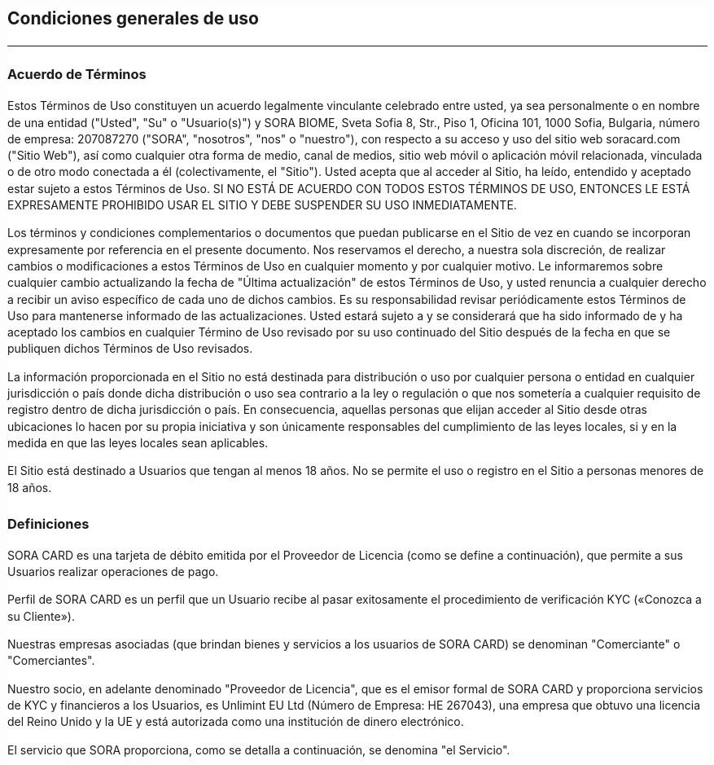 ## Condiciones generales de uso

---

### Acuerdo de Términos

Estos Términos de Uso constituyen un acuerdo legalmente vinculante celebrado entre usted, ya sea personalmente o en nombre de una entidad ("Usted", "Su" o "Usuario(s)") y SORA BIOME, Sveta Sofia 8, Str., Piso 1, Oficina 101, 1000 Sofia, Bulgaria, número de empresa: 207087270 ("SORA", "nosotros", "nos" o "nuestro"), con respecto a su acceso y uso del sitio web soracard.com ("Sitio Web"), así como cualquier otra forma de medio, canal de medios, sitio web móvil o aplicación móvil relacionada, vinculada o de otro modo conectada a él (colectivamente, el "Sitio"). Usted acepta que al acceder al Sitio, ha leído, entendido y aceptado estar sujeto a estos Términos de Uso. SI NO ESTÁ DE ACUERDO CON TODOS ESTOS TÉRMINOS DE USO, ENTONCES LE ESTÁ EXPRESAMENTE PROHIBIDO USAR EL SITIO Y DEBE SUSPENDER SU USO INMEDIATAMENTE.

Los términos y condiciones complementarios o documentos que puedan publicarse en el Sitio de vez en cuando se incorporan expresamente por referencia en el presente documento. Nos reservamos el derecho, a nuestra sola discreción, de realizar cambios o modificaciones a estos Términos de Uso en cualquier momento y por cualquier motivo. Le informaremos sobre cualquier cambio actualizando la fecha de "Última actualización" de estos Términos de Uso, y usted renuncia a cualquier derecho a recibir un aviso específico de cada uno de dichos cambios. Es su responsabilidad revisar periódicamente estos Términos de Uso para mantenerse informado de las actualizaciones. Usted estará sujeto a y se considerará que ha sido informado de y ha aceptado los cambios en cualquier Término de Uso revisado por su uso continuado del Sitio después de la fecha en que se publiquen dichos Términos de Uso revisados.

La información proporcionada en el Sitio no está destinada para distribución o uso por cualquier persona o entidad en cualquier jurisdicción o país donde dicha distribución o uso sea contrario a la ley o regulación o que nos sometería a cualquier requisito de registro dentro de dicha jurisdicción o país. En consecuencia, aquellas personas que elijan acceder al Sitio desde otras ubicaciones lo hacen por su propia iniciativa y son únicamente responsables del cumplimiento de las leyes locales, si y en la medida en que las leyes locales sean aplicables.

El Sitio está destinado a Usuarios que tengan al menos 18 años. No se permite el uso o registro en el Sitio a personas menores de 18 años.

### Definiciones

SORA CARD es una tarjeta de débito emitida por el Proveedor de Licencia (como se define a continuación), que permite a sus Usuarios realizar operaciones de pago.

Perfil de SORA CARD es un perfil que un Usuario recibe al pasar exitosamente el procedimiento de verificación KYC («Conozca a su Cliente»).

Nuestras empresas asociadas (que brindan bienes y servicios a los usuarios de SORA CARD) se denominan "Comerciante" o "Comerciantes".

Nuestro socio, en adelante denominado "Proveedor de Licencia", que es el emisor formal de SORA CARD y proporciona servicios de KYC y financieros a los Usuarios, es Unlimint EU Ltd (Número de Empresa: HE 267043), una empresa que obtuvo una licencia del Reino Unido y la UE y está autorizada como una institución de dinero electrónico.

El servicio que SORA proporciona, como se detalla a continuación, se denomina "el Servicio".
